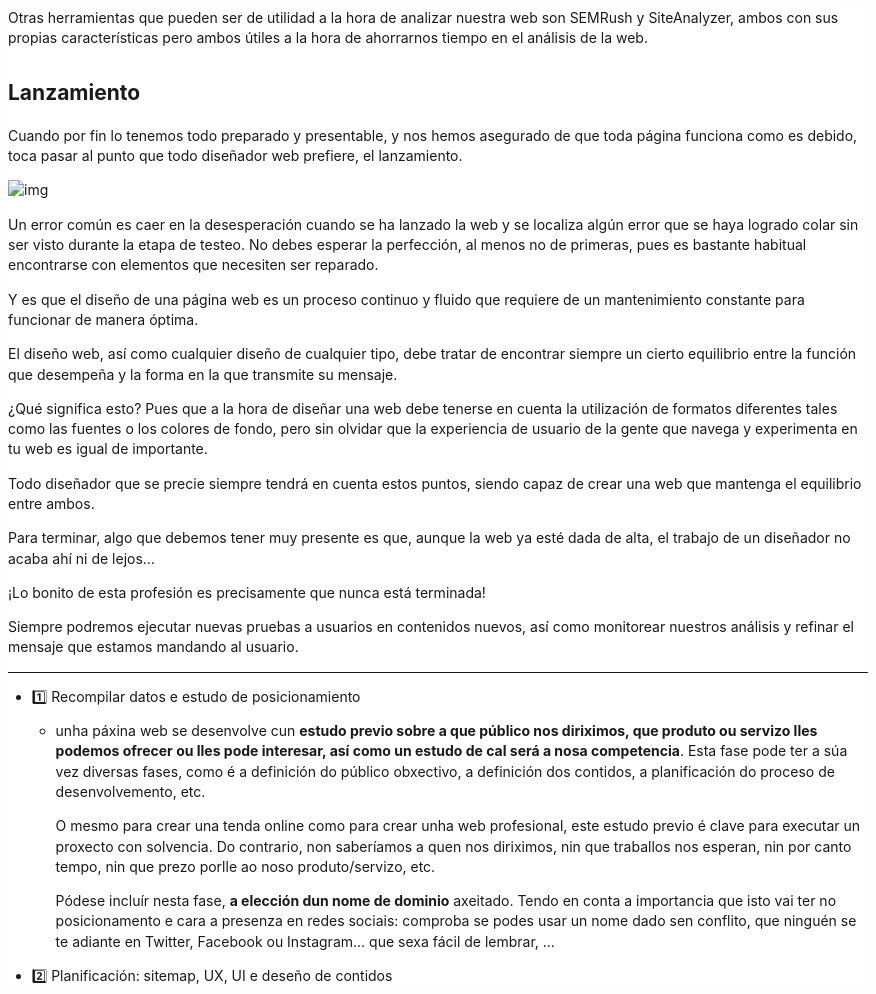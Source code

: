 Otras herramientas que pueden ser de utilidad a la hora de analizar nuestra web son SEMRush y SiteAnalyzer, ambos con sus propias características pero ambos útiles a la hora de ahorrarnos tiempo en el análisis de la web.

## **Lanzamiento**

Cuando por fin lo tenemos todo preparado y presentable, y nos hemos asegurado de que toda página funciona como es debido, toca pasar al punto que todo diseñador web prefiere, el lanzamiento.

![img](https://cdn.marketerosagencia.com/wp-content/uploads/2020/02/10101736/Checklist-para-el-lanzamiento-de-sitios-web.jpg)

Un error común es caer en la desesperación cuando se ha lanzado la web y se localiza algún error que se haya logrado colar sin ser visto durante la etapa de testeo. No debes esperar la perfección, al menos no de primeras, pues es bastante habitual encontrarse con elementos que necesiten ser reparado.

Y es que el diseño de una página web es un proceso continuo y fluido que requiere de un mantenimiento constante para funcionar de manera óptima.

El diseño web, así como cualquier diseño de cualquier tipo, debe tratar de encontrar siempre un cierto equilibrio entre la función que desempeña y la forma en la que transmite su mensaje.

¿Qué significa esto? Pues que a la hora de diseñar una web debe tenerse en cuenta la utilización de formatos diferentes tales como las fuentes o los colores de fondo, pero sin olvidar que la experiencia de usuario de la gente que navega y experimenta en tu web es igual de importante.

Todo diseñador que se precie siempre tendrá en cuenta estos puntos, siendo capaz de crear una web que mantenga el equilibrio entre ambos.

Para terminar, algo que debemos tener muy presente es que, aunque la web ya esté dada de alta, el trabajo de un diseñador no acaba ahí ni de lejos…

¡Lo bonito de esta profesión es precisamente que nunca está terminada!

Siempre podremos ejecutar nuevas pruebas a usuarios en contenidos nuevos, así como monitorear nuestros análisis y refinar el mensaje que estamos mandando al usuario.

---

- :one: Recompilar datos e estudo de posicionamiento

  - unha páxina web se desenvolve cun **estudo previo sobre a que público nos diriximos, que produto ou servizo lles podemos ofrecer ou lles pode interesar, así como un estudo de cal será a nosa competencia**. Esta fase pode ter a súa vez diversas fases, como é a definición do público obxectivo, a definición dos contidos, a planificación do proceso de desenvolvemento, etc.

    O mesmo para crear una tenda online como para crear unha web profesional, este estudo previo é clave para executar un proxecto con solvencia. Do contrario, non saberíamos a quen nos diriximos, nin que traballos nos esperan, nin por canto tempo, nin que prezo porlle ao noso produto/servizo, etc.

    Pódese incluír nesta fase, **a elección dun nome de dominio** axeitado. Tendo en conta a importancia que isto vai ter no posicionamento e cara a presenza en redes sociais: comproba se podes usar un nome dado sen conflito, que ninguén se te adiante en Twitter, Facebook ou Instagram… que sexa fácil de lembrar, ...

- :two: Planificación: sitemap, UX, UI e deseño de contidos
